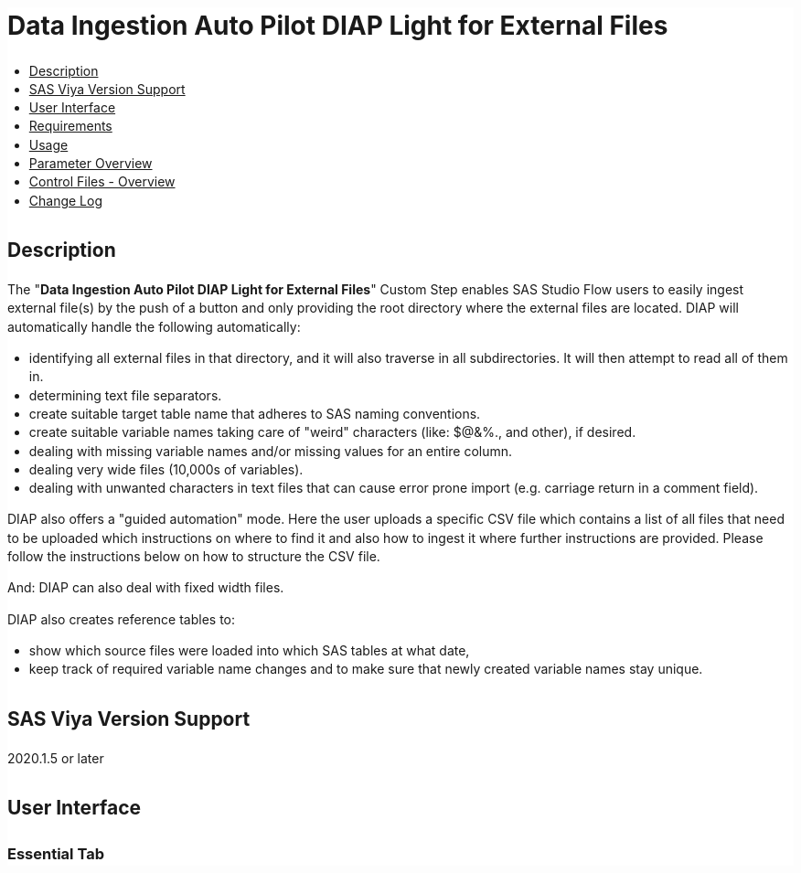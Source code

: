 # Data Ingestion Auto Pilot DIAP Light for External Files

* [Description](#description)
* [SAS Viya Version Support](#sas-viya-version-support)
* [User Interface](#user-interface)
* [Requirements](#requirements)
* [Usage](#usage)
* [Parameter Overview](#parameter-overview)
* [Control Files - Overview](#control-files-overview)
* [Change Log](#change-log)

## Description

The "**Data Ingestion Auto Pilot DIAP Light for External Files**" Custom Step enables SAS Studio Flow users to easily ingest external file(s) by the push of a button and only providing the root directory where the external files are located.
DIAP will automatically handle the following automatically:
- identifying all external files in that directory, and it will also traverse in all subdirectories. It will then attempt to read all of them in.
- determining text file separators.
- create suitable target table name that adheres to SAS naming conventions.
- create suitable variable names taking care of "weird" characters (like: $@&%., and other), if desired.
- dealing with missing variable names and/or missing values for an entire column.
- dealing very wide files (10,000s of variables).
- dealing with unwanted characters in text files that can cause error prone import (e.g. carriage return in a comment field).

DIAP also offers a "guided automation" mode. Here the user uploads a specific CSV file which contains a list of all files that need to be uploaded which instructions on where to find it and also how to ingest it where further instructions are provided. Please follow the instructions below on how to structure the CSV file. 

And: DIAP can also deal with fixed width files.

DIAP also creates reference tables to:
- show which source files were loaded into which SAS tables at what date,
- keep track of required variable name changes and to make sure that newly created variable names stay unique. 

## SAS Viya Version Support
2020.1.5 or later

## User Interface

### **Essential Tab**
